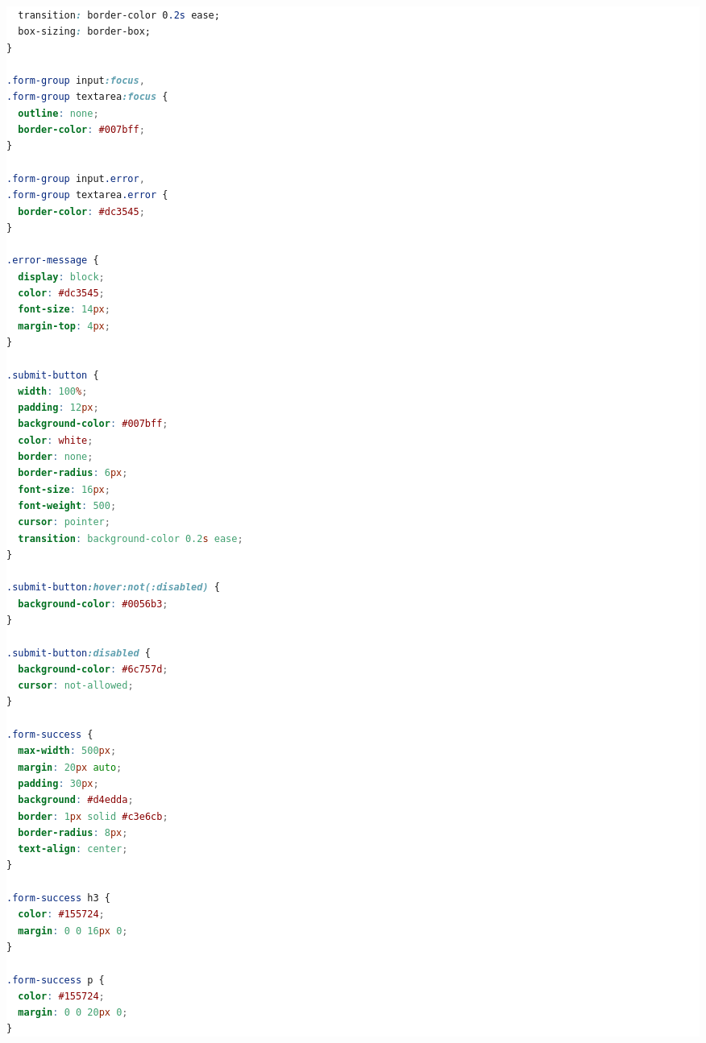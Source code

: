 ```css
  transition: border-color 0.2s ease;
  box-sizing: border-box;
}

.form-group input:focus,
.form-group textarea:focus {
  outline: none;
  border-color: #007bff;
}

.form-group input.error,
.form-group textarea.error {
  border-color: #dc3545;
}

.error-message {
  display: block;
  color: #dc3545;
  font-size: 14px;
  margin-top: 4px;
}

.submit-button {
  width: 100%;
  padding: 12px;
  background-color: #007bff;
  color: white;
  border: none;
  border-radius: 6px;
  font-size: 16px;
  font-weight: 500;
  cursor: pointer;
  transition: background-color 0.2s ease;
}

.submit-button:hover:not(:disabled) {
  background-color: #0056b3;
}

.submit-button:disabled {
  background-color: #6c757d;
  cursor: not-allowed;
}

.form-success {
  max-width: 500px;
  margin: 20px auto;
  padding: 30px;
  background: #d4edda;
  border: 1px solid #c3e6cb;
  border-radius: 8px;
  text-align: center;
}

.form-success h3 {
  color: #155724;
  margin: 0 0 16px 0;
}

.form-success p {
  color: #155724;
  margin: 0 0 20px 0;
}
```